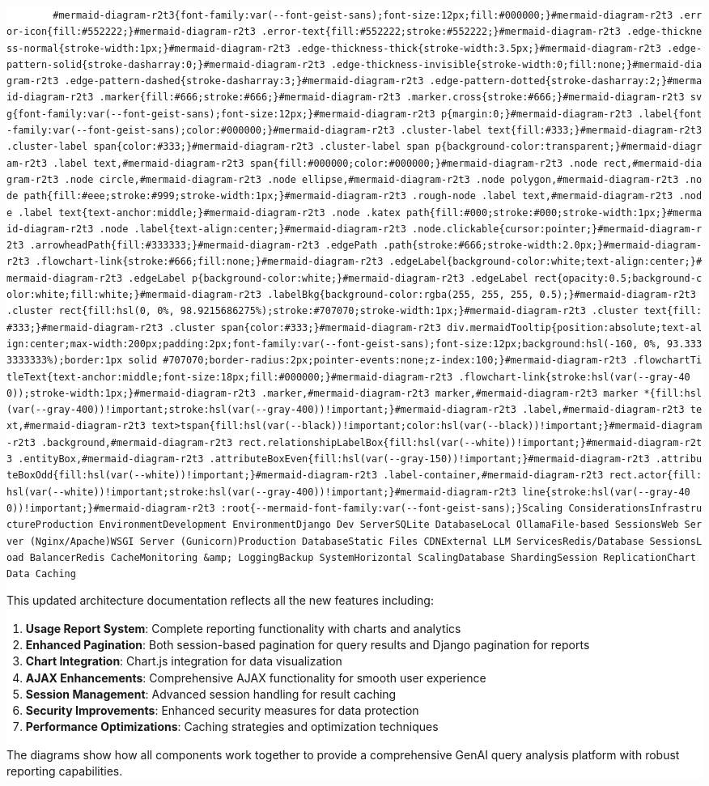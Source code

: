```mermaid
        #mermaid-diagram-r2t3{font-family:var(--font-geist-sans);font-size:12px;fill:#000000;}#mermaid-diagram-r2t3 .error-icon{fill:#552222;}#mermaid-diagram-r2t3 .error-text{fill:#552222;stroke:#552222;}#mermaid-diagram-r2t3 .edge-thickness-normal{stroke-width:1px;}#mermaid-diagram-r2t3 .edge-thickness-thick{stroke-width:3.5px;}#mermaid-diagram-r2t3 .edge-pattern-solid{stroke-dasharray:0;}#mermaid-diagram-r2t3 .edge-thickness-invisible{stroke-width:0;fill:none;}#mermaid-diagram-r2t3 .edge-pattern-dashed{stroke-dasharray:3;}#mermaid-diagram-r2t3 .edge-pattern-dotted{stroke-dasharray:2;}#mermaid-diagram-r2t3 .marker{fill:#666;stroke:#666;}#mermaid-diagram-r2t3 .marker.cross{stroke:#666;}#mermaid-diagram-r2t3 svg{font-family:var(--font-geist-sans);font-size:12px;}#mermaid-diagram-r2t3 p{margin:0;}#mermaid-diagram-r2t3 .label{font-family:var(--font-geist-sans);color:#000000;}#mermaid-diagram-r2t3 .cluster-label text{fill:#333;}#mermaid-diagram-r2t3 .cluster-label span{color:#333;}#mermaid-diagram-r2t3 .cluster-label span p{background-color:transparent;}#mermaid-diagram-r2t3 .label text,#mermaid-diagram-r2t3 span{fill:#000000;color:#000000;}#mermaid-diagram-r2t3 .node rect,#mermaid-diagram-r2t3 .node circle,#mermaid-diagram-r2t3 .node ellipse,#mermaid-diagram-r2t3 .node polygon,#mermaid-diagram-r2t3 .node path{fill:#eee;stroke:#999;stroke-width:1px;}#mermaid-diagram-r2t3 .rough-node .label text,#mermaid-diagram-r2t3 .node .label text{text-anchor:middle;}#mermaid-diagram-r2t3 .node .katex path{fill:#000;stroke:#000;stroke-width:1px;}#mermaid-diagram-r2t3 .node .label{text-align:center;}#mermaid-diagram-r2t3 .node.clickable{cursor:pointer;}#mermaid-diagram-r2t3 .arrowheadPath{fill:#333333;}#mermaid-diagram-r2t3 .edgePath .path{stroke:#666;stroke-width:2.0px;}#mermaid-diagram-r2t3 .flowchart-link{stroke:#666;fill:none;}#mermaid-diagram-r2t3 .edgeLabel{background-color:white;text-align:center;}#mermaid-diagram-r2t3 .edgeLabel p{background-color:white;}#mermaid-diagram-r2t3 .edgeLabel rect{opacity:0.5;background-color:white;fill:white;}#mermaid-diagram-r2t3 .labelBkg{background-color:rgba(255, 255, 255, 0.5);}#mermaid-diagram-r2t3 .cluster rect{fill:hsl(0, 0%, 98.9215686275%);stroke:#707070;stroke-width:1px;}#mermaid-diagram-r2t3 .cluster text{fill:#333;}#mermaid-diagram-r2t3 .cluster span{color:#333;}#mermaid-diagram-r2t3 div.mermaidTooltip{position:absolute;text-align:center;max-width:200px;padding:2px;font-family:var(--font-geist-sans);font-size:12px;background:hsl(-160, 0%, 93.3333333333%);border:1px solid #707070;border-radius:2px;pointer-events:none;z-index:100;}#mermaid-diagram-r2t3 .flowchartTitleText{text-anchor:middle;font-size:18px;fill:#000000;}#mermaid-diagram-r2t3 .flowchart-link{stroke:hsl(var(--gray-400));stroke-width:1px;}#mermaid-diagram-r2t3 .marker,#mermaid-diagram-r2t3 marker,#mermaid-diagram-r2t3 marker *{fill:hsl(var(--gray-400))!important;stroke:hsl(var(--gray-400))!important;}#mermaid-diagram-r2t3 .label,#mermaid-diagram-r2t3 text,#mermaid-diagram-r2t3 text>tspan{fill:hsl(var(--black))!important;color:hsl(var(--black))!important;}#mermaid-diagram-r2t3 .background,#mermaid-diagram-r2t3 rect.relationshipLabelBox{fill:hsl(var(--white))!important;}#mermaid-diagram-r2t3 .entityBox,#mermaid-diagram-r2t3 .attributeBoxEven{fill:hsl(var(--gray-150))!important;}#mermaid-diagram-r2t3 .attributeBoxOdd{fill:hsl(var(--white))!important;}#mermaid-diagram-r2t3 .label-container,#mermaid-diagram-r2t3 rect.actor{fill:hsl(var(--white))!important;stroke:hsl(var(--gray-400))!important;}#mermaid-diagram-r2t3 line{stroke:hsl(var(--gray-400))!important;}#mermaid-diagram-r2t3 :root{--mermaid-font-family:var(--font-geist-sans);}Scaling ConsiderationsInfrastructureProduction EnvironmentDevelopment EnvironmentDjango Dev ServerSQLite DatabaseLocal OllamaFile-based SessionsWeb Server (Nginx/Apache)WSGI Server (Gunicorn)Production DatabaseStatic Files CDNExternal LLM ServicesRedis/Database SessionsLoad BalancerRedis CacheMonitoring &amp; LoggingBackup SystemHorizontal ScalingDatabase ShardingSession ReplicationChart Data Caching
```

This updated architecture documentation reflects all the new features including:

1. **Usage Report System**: Complete reporting functionality with charts and analytics
2. **Enhanced Pagination**: Both session-based pagination for query results and Django pagination for reports
3. **Chart Integration**: Chart.js integration for data visualization
4. **AJAX Enhancements**: Comprehensive AJAX functionality for smooth user experience
5. **Session Management**: Advanced session handling for result caching
6. **Security Improvements**: Enhanced security measures for data protection
7. **Performance Optimizations**: Caching strategies and optimization techniques


The diagrams show how all components work together to provide a comprehensive GenAI query analysis platform with robust reporting capabilities.